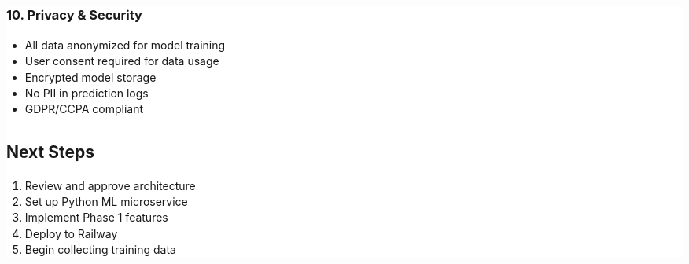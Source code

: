 ### 10. Privacy & Security

- All data anonymized for model training
- User consent required for data usage
- Encrypted model storage
- No PII in prediction logs
- GDPR/CCPA compliant

## Next Steps

1. Review and approve architecture
2. Set up Python ML microservice
3. Implement Phase 1 features
4. Deploy to Railway
5. Begin collecting training data